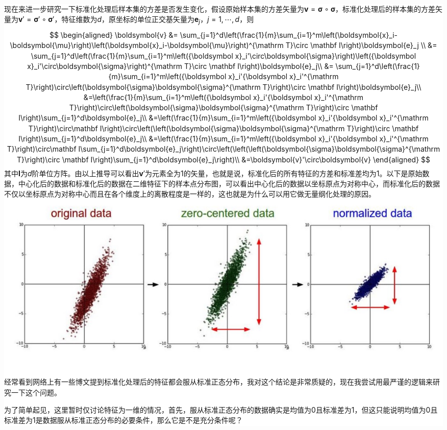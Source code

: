 现在来进一步研究一下标准化处理后样本集的方差是否发生变化，假设原始样本集的方差矢量为$\boldsymbol{v}=\boldsymbol{\sigma}\circ\boldsymbol{\sigma}$，标准化处理后的样本集的方差矢量为$\boldsymbol{v}'=\boldsymbol{\sigma}'\circ\boldsymbol{\sigma}'$，特征维数为$d$，原坐标的单位正交基矢量为$\boldsymbol{e}_j$，$j=1,\cdots,d$，则
$$
\begin{aligned}
\boldsymbol{v} &= \sum_{j=1}^d\left(\frac{1}{m}\sum_{i=1}^m\left(\boldsymbol{x}_i-\boldsymbol{\mu}\right)\left(\boldsymbol{x}_i-\boldsymbol{\mu}\right)^{\mathrm T}\circ \mathbf I\right)\boldsymbol{e}_j \\
&= \sum_{j=1}^d\left(\frac{1}{m}\sum_{i=1}^m\left({\boldsymbol x}_i'\circ\boldsymbol{\sigma}\right)\left({\boldsymbol x}_i'\circ\boldsymbol{\sigma}\right)^{\mathrm T}\circ \mathbf I\right)\boldsymbol{e}_j\\
&= \sum_{j=1}^d\left(\frac{1}{m}\sum_{i=1}^m\left({\boldsymbol x}_i'{\boldsymbol x}_i'^{\mathrm T}\right)\circ\left(\boldsymbol{\sigma}\boldsymbol{\sigma}^{\mathrm T}\right)\circ \mathbf I\right)\boldsymbol{e}_j\\
&=\left(\frac{1}{m}\sum_{i=1}^m\left({\boldsymbol x}_i'{\boldsymbol x}_i'^{\mathrm T}\right)\circ\left(\boldsymbol{\sigma}\boldsymbol{\sigma}^{\mathrm T}\right)\circ \mathbf I\right)\sum_{j=1}^d\boldsymbol{e}_j\\
&=\left(\frac{1}{m}\sum_{i=1}^m\left({\boldsymbol x}_i'{\boldsymbol x}_i'^{\mathrm T}\right)\circ\mathbf I\right)\circ\left(\left(\boldsymbol{\sigma}\boldsymbol{\sigma}^{\mathrm T}\right)\circ \mathbf I\right)\sum_{j=1}^d\boldsymbol{e}_j\\
&=\left(\frac{1}{m}\sum_{i=1}^m\left({\boldsymbol x}_i'{\boldsymbol x}_i'^{\mathrm T}\right)\circ\mathbf I\sum_{j=1}^d\boldsymbol{e}_j\right)\circ\left(\left(\left(\boldsymbol{\sigma}\boldsymbol{\sigma}^{\mathrm T}\right)\circ \mathbf I\right)\sum_{j=1}^d\boldsymbol{e}_j\right)\\
&=\boldsymbol{v}'\circ\boldsymbol{v}
\end{aligned}
$$
其中$\mathbf I$为$d$阶单位方阵。由以上推导可以看出$\boldsymbol{v}'$为元素全为$1$的矢量，也就是说，标准化后的所有特征的方差和标准差均为$1$。以下是原始数据，中心化后的数据和标准化后的数据在二维特征下的样本点分布图，可以看出中心化后的数据以坐标原点为对称中心，而标准化后的数据不仅以坐标原点为对称中心而且在各个维度上的离散程度是一样的，这也就是为什么可以用它做无量纲化处理的原因。
![image-20220124111332166](img/image-20220124111332166.png)

经常看到网络上有一些博文提到标准化处理后的特征都会服从标准正态分布，我对这个结论是非常质疑的，现在我尝试用最严谨的逻辑来研究一下这个问题。

为了简单起见，这里暂时仅讨论特征为一维的情况，首先，服从标准正态分布的数据确实是均值为$0$且标准差为$1$，但这只能说明均值为$0$且标准差为$1$是数据服从标准正态分布的必要条件，那么它是不是充分条件呢？

